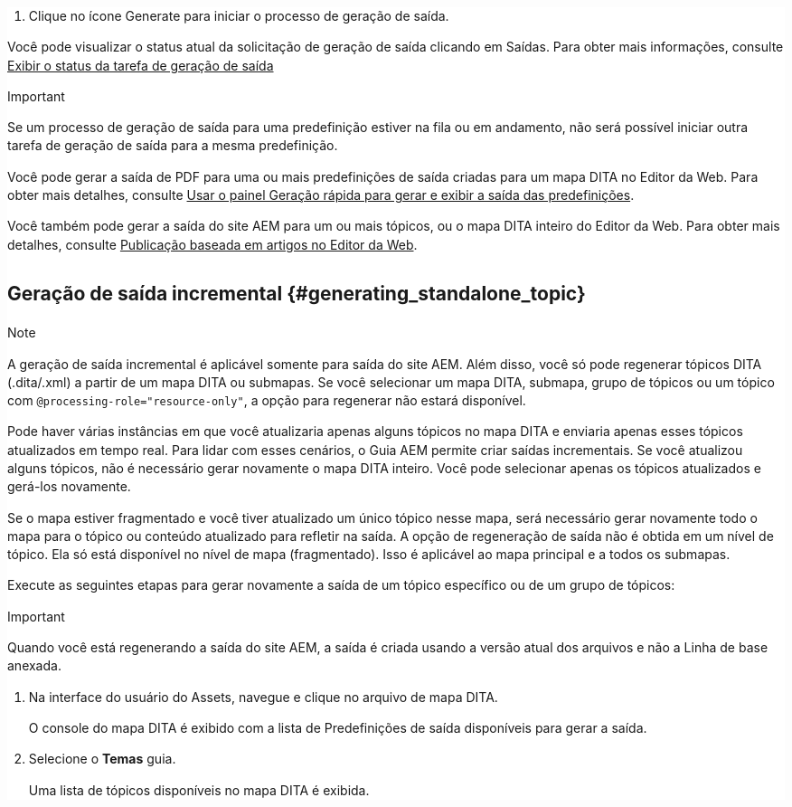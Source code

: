1. Clique no ícone Generate para iniciar o processo de geração de saída.


Você pode visualizar o status atual da solicitação de geração de saída clicando em Saídas. Para obter mais informações, consulte [Exibir o status da tarefa de geração de saída](#viewing_output_history)

>[!IMPORTANT]
>
> Se um processo de geração de saída para uma predefinição estiver na fila ou em andamento, não será possível iniciar outra tarefa de geração de saída para a mesma predefinição.

Você pode gerar a saída de PDF para uma ou mais predefinições de saída criadas para um mapa DITA no Editor da Web. Para obter mais detalhes, consulte [Usar o painel Geração rápida para gerar e exibir a saída das predefinições](web-editor-quick-generate-panel.md#).

Você também pode gerar a saída do site AEM para um ou mais tópicos, ou o mapa DITA inteiro do Editor da Web. Para obter mais detalhes, consulte [Publicação baseada em artigos no Editor da Web](web-editor-article-publishing.md#id218CK0U019I).

## Geração de saída incremental {#generating_standalone_topic}

>[!NOTE]
>
> A geração de saída incremental é aplicável somente para saída do site AEM. Além disso, você só pode regenerar tópicos DITA \(.dita/.xml\) a partir de um mapa DITA ou submapas. Se você selecionar um mapa DITA, submapa, grupo de tópicos ou um tópico com `@processing-role="resource-only"`, a opção para regenerar não estará disponível.

Pode haver várias instâncias em que você atualizaria apenas alguns tópicos no mapa DITA e enviaria apenas esses tópicos atualizados em tempo real. Para lidar com esses cenários, o Guia AEM permite criar saídas incrementais. Se você atualizou alguns tópicos, não é necessário gerar novamente o mapa DITA inteiro. Você pode selecionar apenas os tópicos atualizados e gerá-los novamente.

Se o mapa estiver fragmentado e você tiver atualizado um único tópico nesse mapa, será necessário gerar novamente todo o mapa para o tópico ou conteúdo atualizado para refletir na saída. A opção de regeneração de saída não é obtida em um nível de tópico. Ela só está disponível no nível de mapa \(fragmentado\). Isso é aplicável ao mapa principal e a todos os submapas.

Execute as seguintes etapas para gerar novamente a saída de um tópico específico ou de um grupo de tópicos:

>[!IMPORTANT]
>
> Quando você está regenerando a saída do site AEM, a saída é criada usando a versão atual dos arquivos e não a Linha de base anexada.

1. Na interface do usuário do Assets, navegue e clique no arquivo de mapa DITA.

   O console do mapa DITA é exibido com a lista de Predefinições de saída disponíveis para gerar a saída.

1. Selecione o **Temas** guia.

   Uma lista de tópicos disponíveis no mapa DITA é exibida.
